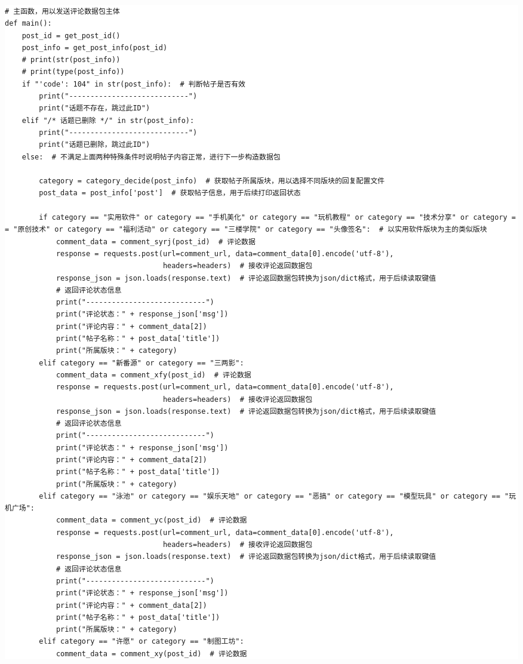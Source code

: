     
    # 主函数，用以发送评论数据包主体
    def main():
        post_id = get_post_id()
        post_info = get_post_info(post_id)
        # print(str(post_info))
        # print(type(post_info))
        if "'code': 104" in str(post_info):  # 判断帖子是否有效
            print("----------------------------")
            print("话题不存在，跳过此ID")
        elif "/* 话题已删除 */" in str(post_info):
            print("----------------------------")
            print("话题已删除，跳过此ID")
        else:  # 不满足上面两种特殊条件时说明帖子内容正常，进行下一步构造数据包
    
            category = category_decide(post_info)  # 获取帖子所属版块，用以选择不同版块的回复配置文件
            post_data = post_info['post']  # 获取帖子信息，用于后续打印返回状态
    
            if category == "实用软件" or category == "手机美化" or category == "玩机教程" or category == "技术分享" or category == "原创技术" or category == "福利活动" or category == "三楼学院" or category == "头像签名":  # 以实用软件版块为主的类似版块
                comment_data = comment_syrj(post_id)  # 评论数据
                response = requests.post(url=comment_url, data=comment_data[0].encode('utf-8'),
                                         headers=headers)  # 接收评论返回数据包
                response_json = json.loads(response.text)  # 评论返回数据包转换为json/dict格式，用于后续读取键值
                # 返回评论状态信息
                print("----------------------------")
                print("评论状态：" + response_json['msg'])
                print("评论内容：" + comment_data[2])
                print("帖子名称：" + post_data['title'])
                print("所属版块：" + category)
            elif category == "新番源" or category == "三两影":
                comment_data = comment_xfy(post_id)  # 评论数据
                response = requests.post(url=comment_url, data=comment_data[0].encode('utf-8'),
                                         headers=headers)  # 接收评论返回数据包
                response_json = json.loads(response.text)  # 评论返回数据包转换为json/dict格式，用于后续读取键值
                # 返回评论状态信息
                print("----------------------------")
                print("评论状态：" + response_json['msg'])
                print("评论内容：" + comment_data[2])
                print("帖子名称：" + post_data['title'])
                print("所属版块：" + category)
            elif category == "泳池" or category == "娱乐天地" or category == "恶搞" or category == "模型玩具" or category == "玩机广场":
                comment_data = comment_yc(post_id)  # 评论数据
                response = requests.post(url=comment_url, data=comment_data[0].encode('utf-8'),
                                         headers=headers)  # 接收评论返回数据包
                response_json = json.loads(response.text)  # 评论返回数据包转换为json/dict格式，用于后续读取键值
                # 返回评论状态信息
                print("----------------------------")
                print("评论状态：" + response_json['msg'])
                print("评论内容：" + comment_data[2])
                print("帖子名称：" + post_data['title'])
                print("所属版块：" + category)
            elif category == "许愿" or category == "制图工坊":
                comment_data = comment_xy(post_id)  # 评论数据